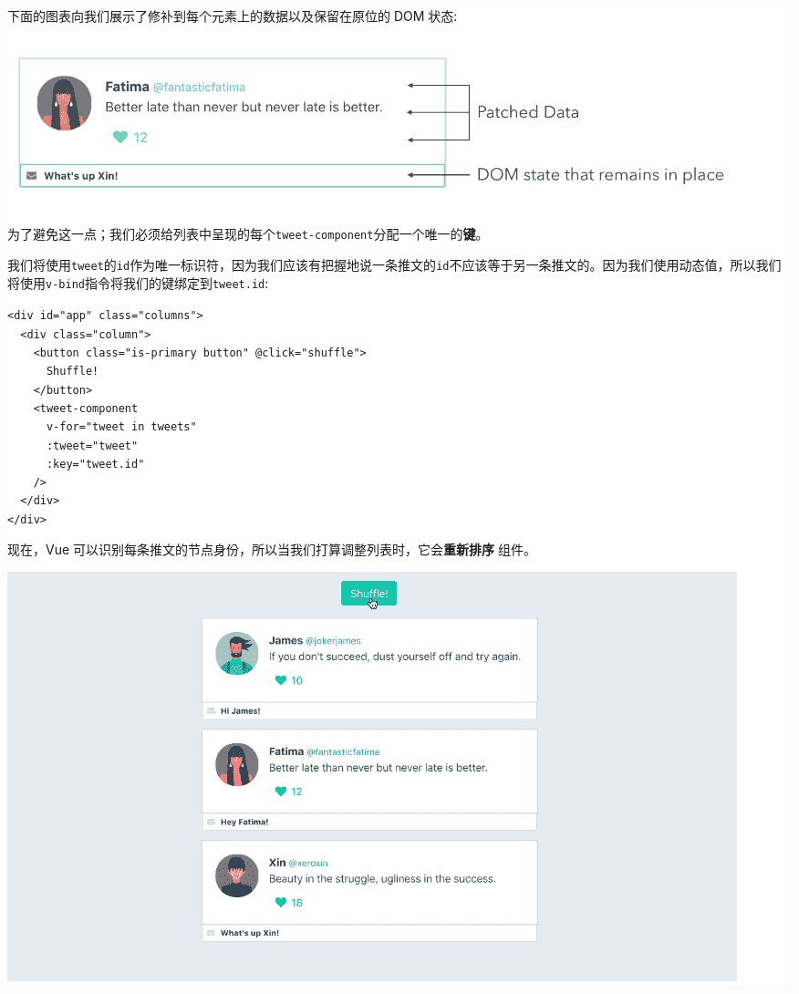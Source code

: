 下面的图表向我们展示了修补到每个元素上的数据以及保留在原位的 DOM 状态:

![1*IKwgNEwHYMwzRq8nOiBjog](img/0ba77c97749c0e5524080df23b9d33ed.png)

为了避免这一点；我们必须给列表中呈现的每个`tweet-component`分配一个唯一的**键**。

我们将使用`tweet`的`id`作为唯一标识符，因为我们应该有把握地说一条推文的`id`不应该等于另一条推文的。因为我们使用动态值，所以我们将使用`v-bind`指令将我们的键绑定到`tweet.id`:

```
<div id="app" class="columns">
  <div class="column">
    <button class="is-primary button" @click="shuffle">
      Shuffle!
    </button>
    <tweet-component
      v-for="tweet in tweets"
      :tweet="tweet"
      :key="tweet.id"
    />
  </div>
</div>
```

现在，Vue 可以识别每条推文的节点身份，所以当我们打算调整列表时，它会**重新排序** 组件。

![1*GXx_K3xLDHF8PZRTILoW_Q](img/0871ca2574f1af7060de81c2b02463a4.png)
